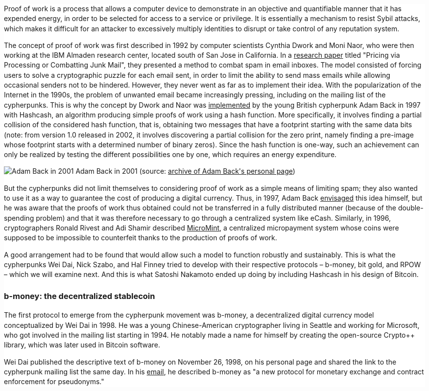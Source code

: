 Proof of work is a process that allows a computer device to demonstrate in an objective and quantifiable manner that it has expended energy, in order to be selected for access to a service or privilege. It is essentially a mechanism to resist Sybil attacks, which makes it difficult for an attacker to excessively multiply identities to disrupt or take control of any reputation system.

The concept of proof of work was first described in 1992 by computer scientists Cynthia Dwork and Moni Naor, who were then working at the IBM Almaden research center, located south of San Jose in California. In a [research paper](https://www.wisdom.weizmann.ac.il/~naor/PAPERS/pvp.pdf) titled "Pricing via Processing or Combatting Junk Mail", they presented a method to combat spam in email inboxes. The model consisted of forcing users to solve a cryptographic puzzle for each email sent, in order to limit the ability to send mass emails while allowing occasional senders not to be hindered. However, they never went as far as to implement their idea.
With the popularization of the Internet in the 1990s, the problem of unwanted email became increasingly pressing, including on the mailing list of the cypherpunks. This is why the concept by Dwork and Naor was [implemented](https://cypherpunks.venona.com/date/1997/03/msg00774.html) by the young British cypherpunk Adam Back in 1997 with Hashcash, an algorithm producing simple proofs of work using a hash function. More specifically, it involves finding a partial collision of the considered hash function, that is, obtaining two messages that have a footprint starting with the same data bits (note: from version 1.0 released in 2002, it involves discovering a partial collision for the zero print, namely finding a pre-image whose footprint starts with a determined number of binary zeros). Since the hash function is one-way, such an achievement can only be realized by testing the different possibilities one by one, which requires an energy expenditure.

![Adam Back in 2001](assets/en/15.webp)
Adam Back in 2001 (source: [archive of Adam Back's personal page](https://web.archive.org/web/20040404011747/http://www.cypherspace.org/adam/))

But the cypherpunks did not limit themselves to considering proof of work as a simple means of limiting spam; they also wanted to use it as a way to guarantee the cost of producing a digital currency. Thus, in 1997, Adam Back [envisaged](https://cypherpunks.venona.com/date/1997/04/msg00822.html) this idea himself, but he was aware that the proofs of work thus obtained could not be transferred in a fully distributed manner (because of the double-spending problem) and that it was therefore necessary to go through a centralized system like eCash. Similarly, in 1996, cryptographers Ronald Rivest and Adi Shamir described [MicroMint](https://people.csail.mit.edu/rivest/pubs/RS96a.pdf), a centralized micropayment system whose coins were supposed to be impossible to counterfeit thanks to the production of proofs of work.

A good arrangement had to be found that would allow such a model to function robustly and sustainably. This is what the cypherpunks Wei Dai, Nick Szabo, and Hal Finney tried to develop with their respective protocols – b-money, bit gold, and RPOW – which we will examine next. And this is what Satoshi Nakamoto ended up doing by including Hashcash in his design of Bitcoin.

### b-money: the decentralized stablecoin
The first protocol to emerge from the cypherpunk movement was b-money, a decentralized digital currency model conceptualized by Wei Dai in 1998. He was a young Chinese-American cryptographer living in Seattle and working for Microsoft, who got involved in the mailing list starting in 1994. He notably made a name for himself by creating the open-source Crypto++ library, which was later used in Bitcoin software.

Wei Dai published the descriptive text of b-money on November 26, 1998, on his personal page and shared the link to the cypherpunk mailing list the same day. In his [email](https://cypherpunks.venona.com/date/1998/11/msg00941.html), he described b-money as "a new protocol for monetary exchange and contract enforcement for pseudonyms."
